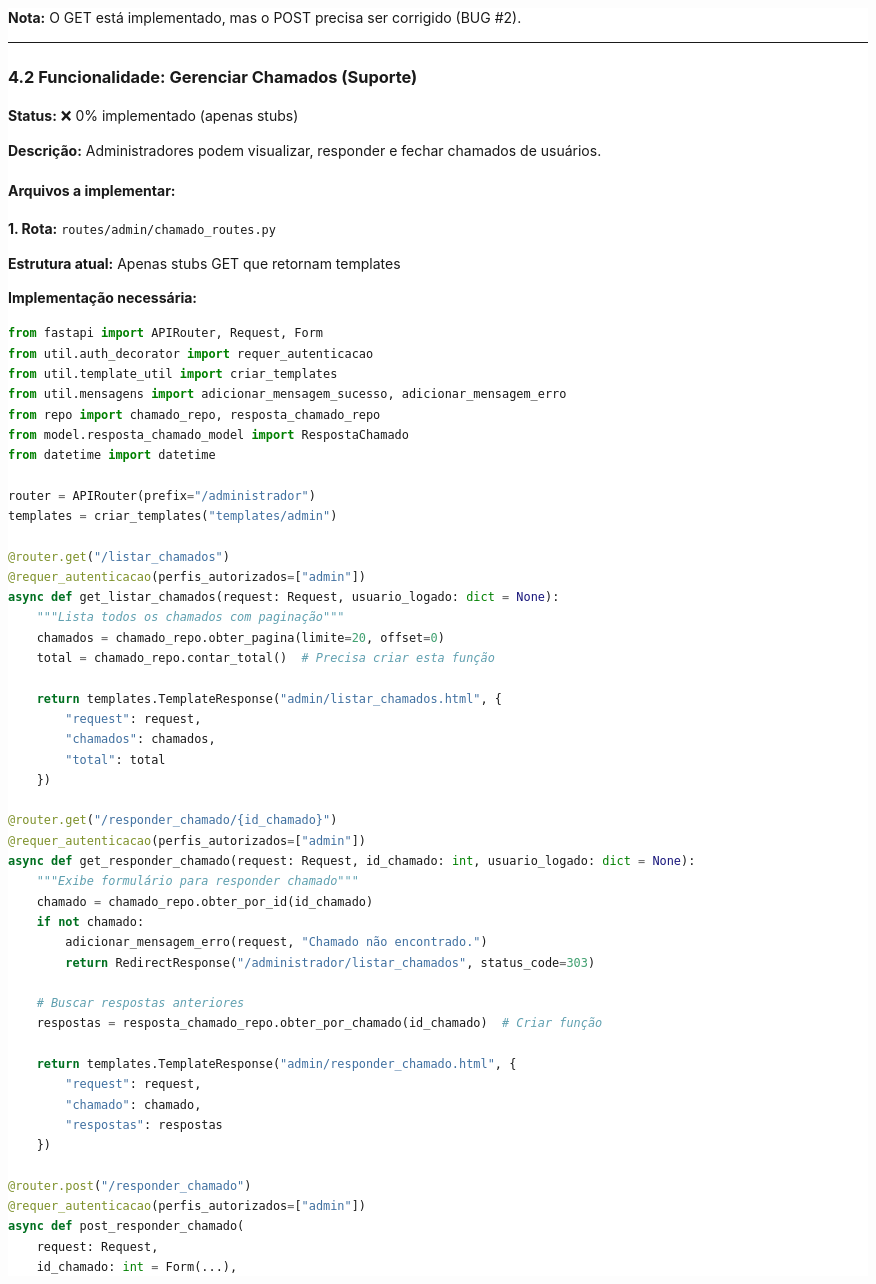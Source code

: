**Nota:** O GET está implementado, mas o POST precisa ser corrigido (BUG #2).

---

### 4.2 Funcionalidade: Gerenciar Chamados (Suporte)

**Status:** ❌ 0% implementado (apenas stubs)

**Descrição:** Administradores podem visualizar, responder e fechar chamados de usuários.

#### Arquivos a implementar:

**1. Rota:** `routes/admin/chamado_routes.py`

**Estrutura atual:** Apenas stubs GET que retornam templates

**Implementação necessária:**

```python
from fastapi import APIRouter, Request, Form
from util.auth_decorator import requer_autenticacao
from util.template_util import criar_templates
from util.mensagens import adicionar_mensagem_sucesso, adicionar_mensagem_erro
from repo import chamado_repo, resposta_chamado_repo
from model.resposta_chamado_model import RespostaChamado
from datetime import datetime

router = APIRouter(prefix="/administrador")
templates = criar_templates("templates/admin")

@router.get("/listar_chamados")
@requer_autenticacao(perfis_autorizados=["admin"])
async def get_listar_chamados(request: Request, usuario_logado: dict = None):
    """Lista todos os chamados com paginação"""
    chamados = chamado_repo.obter_pagina(limite=20, offset=0)
    total = chamado_repo.contar_total()  # Precisa criar esta função

    return templates.TemplateResponse("admin/listar_chamados.html", {
        "request": request,
        "chamados": chamados,
        "total": total
    })

@router.get("/responder_chamado/{id_chamado}")
@requer_autenticacao(perfis_autorizados=["admin"])
async def get_responder_chamado(request: Request, id_chamado: int, usuario_logado: dict = None):
    """Exibe formulário para responder chamado"""
    chamado = chamado_repo.obter_por_id(id_chamado)
    if not chamado:
        adicionar_mensagem_erro(request, "Chamado não encontrado.")
        return RedirectResponse("/administrador/listar_chamados", status_code=303)

    # Buscar respostas anteriores
    respostas = resposta_chamado_repo.obter_por_chamado(id_chamado)  # Criar função

    return templates.TemplateResponse("admin/responder_chamado.html", {
        "request": request,
        "chamado": chamado,
        "respostas": respostas
    })

@router.post("/responder_chamado")
@requer_autenticacao(perfis_autorizados=["admin"])
async def post_responder_chamado(
    request: Request,
    id_chamado: int = Form(...),
```